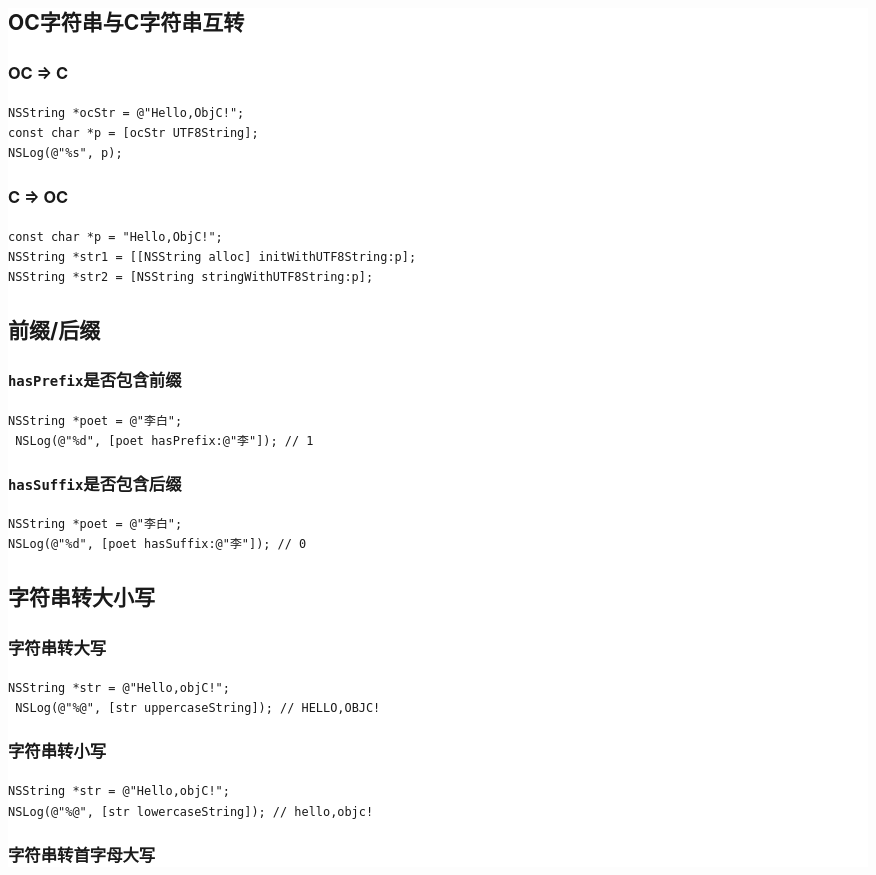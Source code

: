 ## OC字符串与C字符串互转

### OC => C

```objc
NSString *ocStr = @"Hello,ObjC!";
const char *p = [ocStr UTF8String];
NSLog(@"%s", p);
```

### C => OC

```objc
const char *p = "Hello,ObjC!";
NSString *str1 = [[NSString alloc] initWithUTF8String:p];
NSString *str2 = [NSString stringWithUTF8String:p];
```

## 前缀/后缀

### `hasPrefix`是否包含前缀

```objc
NSString *poet = @"李白";
 NSLog(@"%d", [poet hasPrefix:@"李"]); // 1
```

### `hasSuffix`是否包含后缀

```objc
NSString *poet = @"李白";
NSLog(@"%d", [poet hasSuffix:@"李"]); // 0
```

## 字符串转大小写

### 字符串转大写

```objc
NSString *str = @"Hello,objC!";
 NSLog(@"%@", [str uppercaseString]); // HELLO,OBJC!
```

### 字符串转小写

```objc
NSString *str = @"Hello,objC!";
NSLog(@"%@", [str lowercaseString]); // hello,objc!
```

### 字符串转首字母大写
